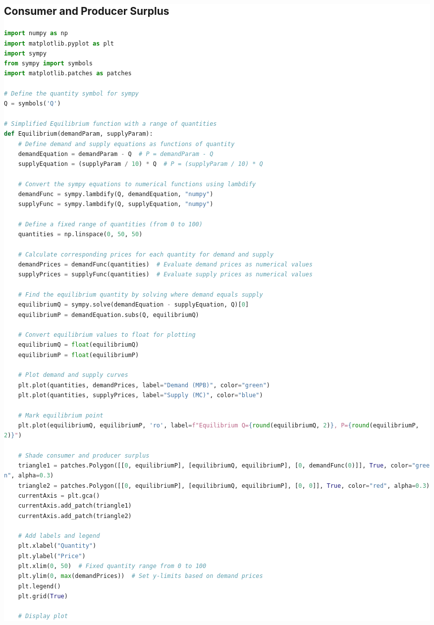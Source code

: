 ## Consumer and Producer Surplus

```python
import numpy as np
import matplotlib.pyplot as plt
import sympy
from sympy import symbols
import matplotlib.patches as patches

# Define the quantity symbol for sympy
Q = symbols('Q')

# Simplified Equilibrium function with a range of quantities
def Equilibrium(demandParam, supplyParam):
    # Define demand and supply equations as functions of quantity
    demandEquation = demandParam - Q  # P = demandParam - Q
    supplyEquation = (supplyParam / 10) * Q  # P = (supplyParam / 10) * Q
    
    # Convert the sympy equations to numerical functions using lambdify
    demandFunc = sympy.lambdify(Q, demandEquation, "numpy")
    supplyFunc = sympy.lambdify(Q, supplyEquation, "numpy")
    
    # Define a fixed range of quantities (from 0 to 100)
    quantities = np.linspace(0, 50, 50)
    
    # Calculate corresponding prices for each quantity for demand and supply
    demandPrices = demandFunc(quantities)  # Evaluate demand prices as numerical values
    supplyPrices = supplyFunc(quantities)  # Evaluate supply prices as numerical values

    # Find the equilibrium quantity by solving where demand equals supply
    equilibriumQ = sympy.solve(demandEquation - supplyEquation, Q)[0]
    equilibriumP = demandEquation.subs(Q, equilibriumQ)
    
    # Convert equilibrium values to float for plotting
    equilibriumQ = float(equilibriumQ)
    equilibriumP = float(equilibriumP)
    
    # Plot demand and supply curves
    plt.plot(quantities, demandPrices, label="Demand (MPB)", color="green")
    plt.plot(quantities, supplyPrices, label="Supply (MC)", color="blue")
    
    # Mark equilibrium point
    plt.plot(equilibriumQ, equilibriumP, 'ro', label=f"Equilibrium Q={round(equilibriumQ, 2)}, P={round(equilibriumP, 2)}")
    
    # Shade consumer and producer surplus
    triangle1 = patches.Polygon([[0, equilibriumP], [equilibriumQ, equilibriumP], [0, demandFunc(0)]], True, color="green", alpha=0.3)
    triangle2 = patches.Polygon([[0, equilibriumP], [equilibriumQ, equilibriumP], [0, 0]], True, color="red", alpha=0.3)
    currentAxis = plt.gca()
    currentAxis.add_patch(triangle1)
    currentAxis.add_patch(triangle2)
    
    # Add labels and legend
    plt.xlabel("Quantity")
    plt.ylabel("Price")
    plt.xlim(0, 50)  # Fixed quantity range from 0 to 100
    plt.ylim(0, max(demandPrices))  # Set y-limits based on demand prices
    plt.legend()
    plt.grid(True)
    
    # Display plot
```